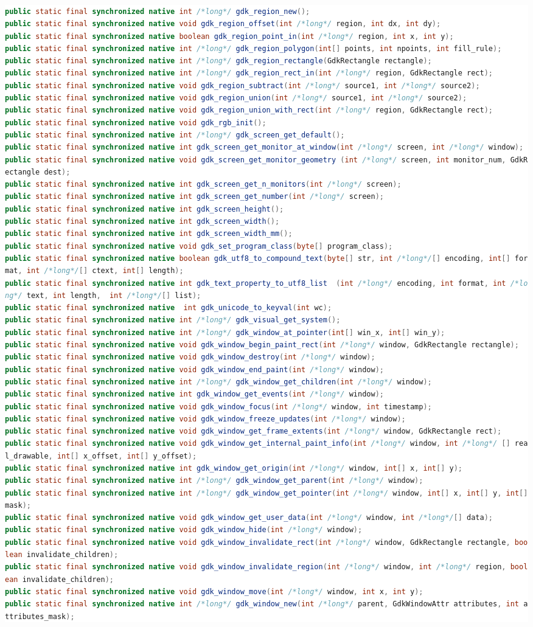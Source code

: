 ```java
public static final synchronized native int /*long*/ gdk_region_new();
public static final synchronized native void gdk_region_offset(int /*long*/ region, int dx, int dy);
public static final synchronized native boolean gdk_region_point_in(int /*long*/ region, int x, int y);
public static final synchronized native int /*long*/ gdk_region_polygon(int[] points, int npoints, int fill_rule);
public static final synchronized native int /*long*/ gdk_region_rectangle(GdkRectangle rectangle);
public static final synchronized native int /*long*/ gdk_region_rect_in(int /*long*/ region, GdkRectangle rect);
public static final synchronized native void gdk_region_subtract(int /*long*/ source1, int /*long*/ source2);
public static final synchronized native void gdk_region_union(int /*long*/ source1, int /*long*/ source2);
public static final synchronized native void gdk_region_union_with_rect(int /*long*/ region, GdkRectangle rect);
public static final synchronized native void gdk_rgb_init();
public static final synchronized native int /*long*/ gdk_screen_get_default();
public static final synchronized native int gdk_screen_get_monitor_at_window(int /*long*/ screen, int /*long*/ window);
public static final synchronized native void gdk_screen_get_monitor_geometry (int /*long*/ screen, int monitor_num, GdkRectangle dest);
public static final synchronized native int gdk_screen_get_n_monitors(int /*long*/ screen);
public static final synchronized native int gdk_screen_get_number(int /*long*/ screen);
public static final synchronized native int gdk_screen_height();
public static final synchronized native int gdk_screen_width();
public static final synchronized native int gdk_screen_width_mm();
public static final synchronized native void gdk_set_program_class(byte[] program_class);
public static final synchronized native boolean gdk_utf8_to_compound_text(byte[] str, int /*long*/[] encoding, int[] format, int /*long*/[] ctext, int[] length);
public static final synchronized native int gdk_text_property_to_utf8_list  (int /*long*/ encoding, int format, int /*long*/ text, int length,  int /*long*/[] list);
public static final synchronized native  int gdk_unicode_to_keyval(int wc);
public static final synchronized native int /*long*/ gdk_visual_get_system();
public static final synchronized native int /*long*/ gdk_window_at_pointer(int[] win_x, int[] win_y);
public static final synchronized native void gdk_window_begin_paint_rect(int /*long*/ window, GdkRectangle rectangle);
public static final synchronized native void gdk_window_destroy(int /*long*/ window);
public static final synchronized native void gdk_window_end_paint(int /*long*/ window);
public static final synchronized native int /*long*/ gdk_window_get_children(int /*long*/ window);
public static final synchronized native int gdk_window_get_events(int /*long*/ window);
public static final synchronized native void gdk_window_focus(int /*long*/ window, int timestamp);
public static final synchronized native void gdk_window_freeze_updates(int /*long*/ window);
public static final synchronized native void gdk_window_get_frame_extents(int /*long*/ window, GdkRectangle rect);
public static final synchronized native void gdk_window_get_internal_paint_info(int /*long*/ window, int /*long*/ [] real_drawable, int[] x_offset, int[] y_offset);
public static final synchronized native int gdk_window_get_origin(int /*long*/ window, int[] x, int[] y);
public static final synchronized native int /*long*/ gdk_window_get_parent(int /*long*/ window);
public static final synchronized native int /*long*/ gdk_window_get_pointer(int /*long*/ window, int[] x, int[] y, int[] mask);
public static final synchronized native void gdk_window_get_user_data(int /*long*/ window, int /*long*/[] data);
public static final synchronized native void gdk_window_hide(int /*long*/ window);
public static final synchronized native void gdk_window_invalidate_rect(int /*long*/ window, GdkRectangle rectangle, boolean invalidate_children);
public static final synchronized native void gdk_window_invalidate_region(int /*long*/ window, int /*long*/ region, boolean invalidate_children);
public static final synchronized native void gdk_window_move(int /*long*/ window, int x, int y);
public static final synchronized native int /*long*/ gdk_window_new(int /*long*/ parent, GdkWindowAttr attributes, int attributes_mask);
```